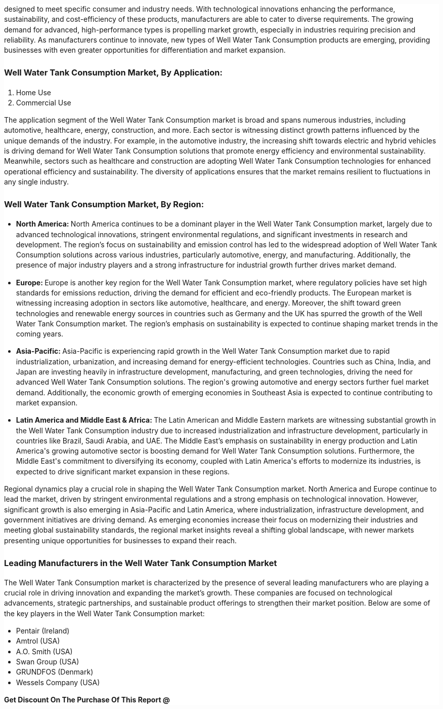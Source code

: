 designed to meet specific consumer and industry needs. With technological innovations enhancing the performance, sustainability, and cost-efficiency of these products, manufacturers are able to cater to diverse requirements. The growing demand for advanced, high-performance types is propelling market growth, especially in industries requiring precision and reliability. As manufacturers continue to innovate, new types of Well Water Tank Consumption products are emerging, providing businesses with even greater opportunities for differentiation and market expansion.</p><h3>Well Water Tank Consumption Market,&nbsp;By Application:</h3><ol><li>Home Use<li> Commercial Use</li></ol><p>The application segment of the Well Water Tank Consumption market is broad and spans numerous industries, including automotive, healthcare, energy, construction, and more. Each sector is witnessing distinct growth patterns influenced by the unique demands of the industry. For example, in the automotive industry, the increasing shift towards electric and hybrid vehicles is driving demand for Well Water Tank Consumption solutions that promote energy efficiency and environmental sustainability. Meanwhile, sectors such as healthcare and construction are adopting Well Water Tank Consumption technologies for enhanced operational efficiency and sustainability. The diversity of applications ensures that the market remains resilient to fluctuations in any single industry.</p><h3>Well Water Tank Consumption Market, By Region:</h3><ul><li><p><strong>North America:&nbsp;</strong>North America continues to be a dominant player in the Well Water Tank Consumption market, largely due to advanced technological innovations, stringent environmental regulations, and significant investments in research and development. The region&rsquo;s focus on sustainability and emission control has led to the widespread adoption of Well Water Tank Consumption solutions across various industries, particularly automotive, energy, and manufacturing. Additionally, the presence of major industry players and a strong infrastructure for industrial growth further drives market demand.</p></li><li><p><strong><strong>Europe:&nbsp;</strong></strong>Europe is another key region for the Well Water Tank Consumption market, where regulatory policies have set high standards for emissions reduction, driving the demand for efficient and eco-friendly products. The European market is witnessing increasing adoption in sectors like automotive, healthcare, and energy. Moreover, the shift toward green technologies and renewable energy sources in countries such as Germany and the UK has spurred the growth of the Well Water Tank Consumption market. The region&rsquo;s emphasis on sustainability is expected to continue shaping market trends in the coming years.</p></li><li><p><strong><strong>Asia-Pacific:&nbsp;</strong></strong>Asia-Pacific is experiencing rapid growth in the Well Water Tank Consumption market due to rapid industrialization, urbanization, and increasing demand for energy-efficient technologies. Countries such as China, India, and Japan are investing heavily in infrastructure development, manufacturing, and green technologies, driving the need for advanced Well Water Tank Consumption solutions. The region's growing automotive and energy sectors further fuel market demand. Additionally, the economic growth of emerging economies in Southeast Asia is expected to continue contributing to market expansion.</p></li><li><p><strong><strong>Latin America and Middle East &amp; Africa:&nbsp;</strong></strong>The Latin American and Middle Eastern markets are witnessing substantial growth in the Well Water Tank Consumption industry due to increased industrialization and infrastructure development, particularly in countries like Brazil, Saudi Arabia, and UAE. The Middle East&rsquo;s emphasis on sustainability in energy production and Latin America's growing automotive sector is boosting demand for Well Water Tank Consumption solutions. Furthermore, the Middle East's commitment to diversifying its economy, coupled with Latin America's efforts to modernize its industries, is expected to drive significant market expansion in these regions.</p></li></ul><p>Regional dynamics play a crucial role in shaping the Well Water Tank Consumption market. North America and Europe continue to lead the market, driven by stringent environmental regulations and a strong emphasis on technological innovation. However, significant growth is also emerging in Asia-Pacific and Latin America, where industrialization, infrastructure development, and government initiatives are driving demand. As emerging economies increase their focus on modernizing their industries and meeting global sustainability standards, the regional market insights reveal a shifting global landscape, with newer markets presenting unique opportunities for businesses to expand their reach.</p><h3><strong>Leading Manufacturers in the Well Water Tank Consumption Market</strong></h3><p>The Well Water Tank Consumption market is characterized by the presence of several leading manufacturers who are playing a crucial role in driving innovation and expanding the market&rsquo;s growth. These companies are focused on technological advancements, strategic partnerships, and sustainable product offerings to strengthen their market position. Below are some of the key players in the Well Water Tank Consumption market:</p></div><div class="article-main__content" data-test-id="publishing-text-block"><ul><li><span class="">Pentair (Ireland)<li> Amtrol (USA)<li> A.O. Smith (USA)<li> Swan Group (USA)<li> GRUNDFOS (Denmark)<li> Wessels Company (USA)</span></li></ul></div><div class="article-main__content" data-test-id="publishing-text-block"><p><span class="font-[700]"><strong>Get Discount On The Purchase Of This Report @</strong>